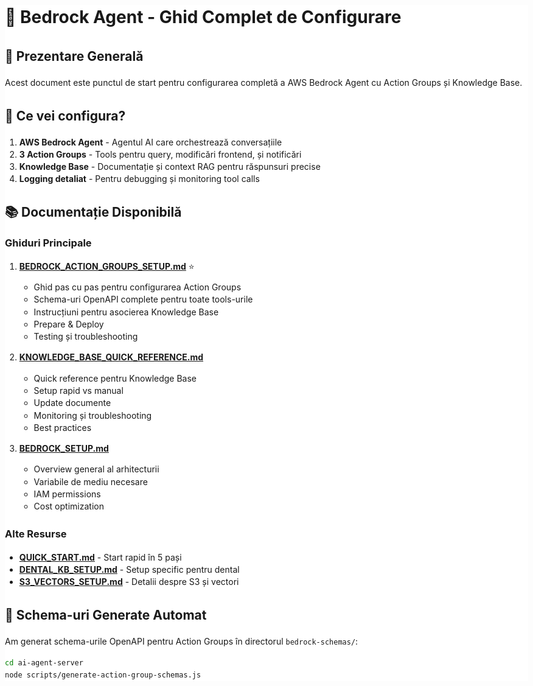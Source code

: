 # 🚀 Bedrock Agent - Ghid Complet de Configurare

## 📖 Prezentare Generală

Acest document este punctul de start pentru configurarea completă a AWS Bedrock Agent cu Action Groups și Knowledge Base.

## 🎯 Ce vei configura?

1. **AWS Bedrock Agent** - Agentul AI care orchestrează conversațiile
2. **3 Action Groups** - Tools pentru query, modificări frontend, și notificări
3. **Knowledge Base** - Documentație și context RAG pentru răspunsuri precise
4. **Logging detaliat** - Pentru debugging și monitoring tool calls

## 📚 Documentație Disponibilă

### Ghiduri Principale

1. **[BEDROCK_ACTION_GROUPS_SETUP.md](./BEDROCK_ACTION_GROUPS_SETUP.md)** ⭐
   - Ghid pas cu pas pentru configurarea Action Groups
   - Schema-uri OpenAPI complete pentru toate tools-urile
   - Instrucțiuni pentru asocierea Knowledge Base
   - Prepare & Deploy
   - Testing și troubleshooting

2. **[KNOWLEDGE_BASE_QUICK_REFERENCE.md](./KNOWLEDGE_BASE_QUICK_REFERENCE.md)**
   - Quick reference pentru Knowledge Base
   - Setup rapid vs manual
   - Update documente
   - Monitoring și troubleshooting
   - Best practices

3. **[BEDROCK_SETUP.md](./BEDROCK_SETUP.md)**
   - Overview general al arhitecturii
   - Variabile de mediu necesare
   - IAM permissions
   - Cost optimization

### Alte Resurse

- **[QUICK_START.md](./QUICK_START.md)** - Start rapid în 5 pași
- **[DENTAL_KB_SETUP.md](./DENTAL_KB_SETUP.md)** - Setup specific pentru dental
- **[S3_VECTORS_SETUP.md](./S3_VECTORS_SETUP.md)** - Detalii despre S3 și vectori

## 🔧 Schema-uri Generate Automat

Am generat schema-urile OpenAPI pentru Action Groups în directorul `bedrock-schemas/`:

```bash
cd ai-agent-server
node scripts/generate-action-group-schemas.js
```
